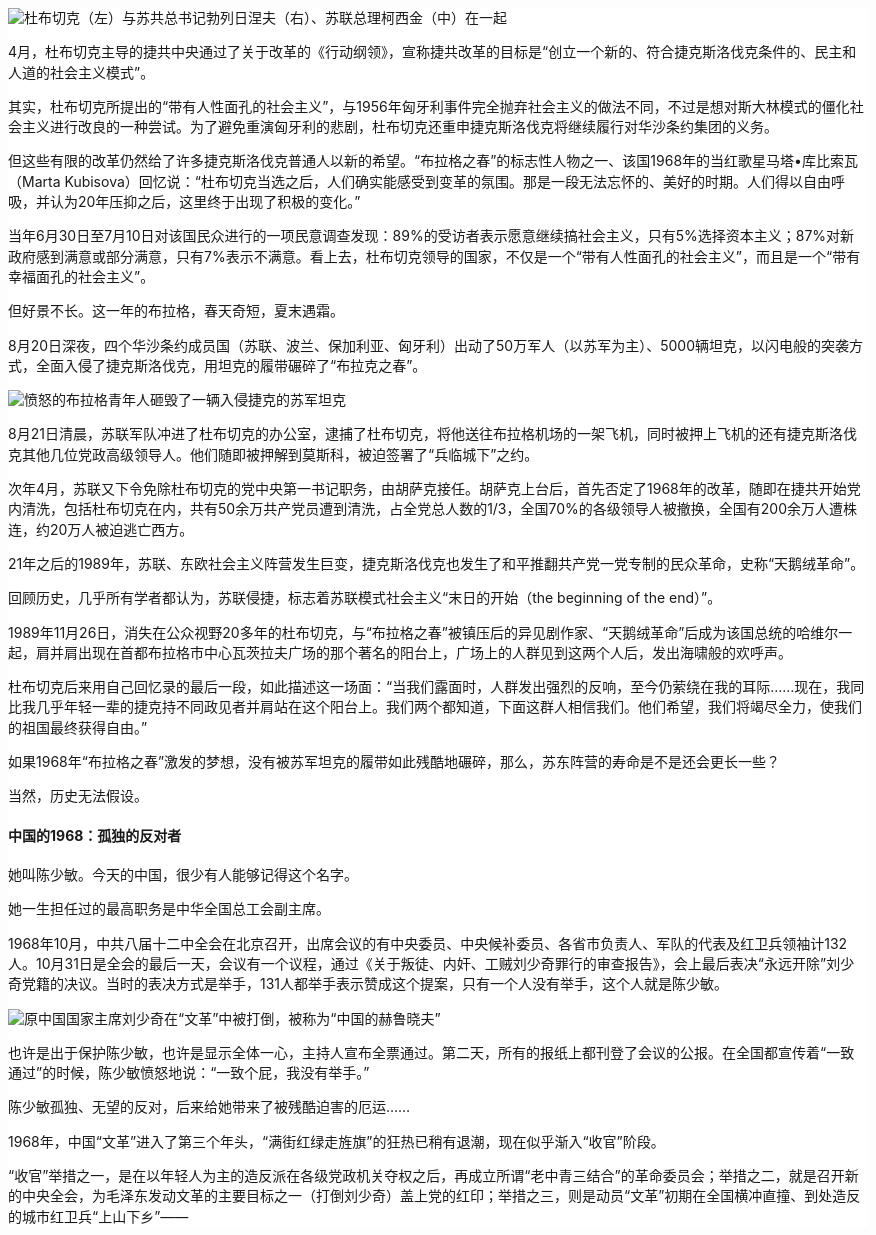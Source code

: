 
![杜布切克（左）与苏共总书记勃列日涅夫（右）、苏联总理柯西金（中）在一起](https://upload-images.jianshu.io/upload_images/2753394-a9c0dcc78f34f36c.png?imageMogr2/auto-orient/strip%7CimageView2/2/w/1240)


4月，杜布切克主导的捷共中央通过了关于改革的《行动纲领》，宣称捷共改革的目标是“创立一个新的、符合捷克斯洛伐克条件的、民主和人道的社会主义模式”。

其实，杜布切克所提出的“带有人性面孔的社会主义”，与1956年匈牙利事件完全抛弃社会主义的做法不同，不过是想对斯大林模式的僵化社会主义进行改良的一种尝试。为了避免重演匈牙利的悲剧，杜布切克还重申捷克斯洛伐克将继续履行对华沙条约集团的义务。

但这些有限的改革仍然给了许多捷克斯洛伐克普通人以新的希望。“布拉格之春”的标志性人物之一、该国1968年的当红歌星马塔•库比索瓦（Marta Kubisova）回忆说：“杜布切克当选之后，人们确实能感受到变革的氛围。那是一段无法忘怀的、美好的时期。人们得以自由呼吸，并认为20年压抑之后，这里终于出现了积极的变化。”

当年6月30日至7月10日对该国民众进行的一项民意调查发现：89%的受访者表示愿意继续搞社会主义，只有5%选择资本主义；87%对新政府感到满意或部分满意，只有7%表示不满意。看上去，杜布切克领导的国家，不仅是一个“带有人性面孔的社会主义”，而且是一个“带有幸福面孔的社会主义”。

但好景不长。这一年的布拉格，春天奇短，夏末遇霜。

8月20日深夜，四个华沙条约成员国（苏联、波兰、保加利亚、匈牙利）出动了50万军人（以苏军为主）、5000辆坦克，以闪电般的突袭方式，全面入侵了捷克斯洛伐克，用坦克的履带碾碎了“布拉克之春”。

![愤怒的布拉格青年人砸毁了一辆入侵捷克的苏军坦克](https://upload-images.jianshu.io/upload_images/2753394-f865b08a4f58d04f.png?imageMogr2/auto-orient/strip%7CimageView2/2/w/1240)


8月21日清晨，苏联军队冲进了杜布切克的办公室，逮捕了杜布切克，将他送往布拉格机场的一架飞机，同时被押上飞机的还有捷克斯洛伐克其他几位党政高级领导人。他们随即被押解到莫斯科，被迫签署了“兵临城下”之约。

次年4月，苏联又下令免除杜布切克的党中央第一书记职务，由胡萨克接任。胡萨克上台后，首先否定了1968年的改革，随即在捷共开始党内清洗，包括杜布切克在内，共有50余万共产党员遭到清洗，占全党总人数的1/3，全国70%的各级领导人被撤换，全国有200余万人遭株连，约20万人被迫逃亡西方。

21年之后的1989年，苏联、东欧社会主义阵营发生巨变，捷克斯洛伐克也发生了和平推翻共产党一党专制的民众革命，史称“天鹅绒革命”。

回顾历史，几乎所有学者都认为，苏联侵捷，标志着苏联模式社会主义“末日的开始（the beginning of the end）”。

1989年11月26日，消失在公众视野20多年的杜布切克，与“布拉格之春”被镇压后的异见剧作家、“天鹅绒革命”后成为该国总统的哈维尔一起，肩并肩出现在首都布拉格市中心瓦茨拉夫广场的那个著名的阳台上，广场上的人群见到这两个人后，发出海啸般的欢呼声。

杜布切克后来用自己回忆录的最后一段，如此描述这一场面：“当我们露面时，人群发出强烈的反响，至今仍萦绕在我的耳际……现在，我同比我几乎年轻一辈的捷克持不同政见者并肩站在这个阳台上。我们两个都知道，下面这群人相信我们。他们希望，我们将竭尽全力，使我们的祖国最终获得自由。”

如果1968年“布拉格之春”激发的梦想，没有被苏军坦克的履带如此残酷地碾碎，那么，苏东阵营的寿命是不是还会更长一些？

当然，历史无法假设。

#### 中国的1968：孤独的反对者

她叫陈少敏。今天的中国，很少有人能够记得这个名字。

她一生担任过的最高职务是中华全国总工会副主席。

1968年10月，中共八届十二中全会在北京召开，出席会议的有中央委员、中央候补委员、各省市负责人、军队的代表及红卫兵领袖计132人。10月31日是全会的最后一天，会议有一个议程，通过《关于叛徒、内奸、工贼刘少奇罪行的审查报告》，会上最后表决“永远开除”刘少奇党籍的决议。当时的表决方式是举手，131人都举手表示赞成这个提案，只有一个人没有举手，这个人就是陈少敏。

![原中国国家主席刘少奇在“文革”中被打倒，被称为“中国的赫鲁晓夫”](https://upload-images.jianshu.io/upload_images/2753394-dab8c2fcc6ba322e.png?imageMogr2/auto-orient/strip%7CimageView2/2/w/1240)


也许是出于保护陈少敏，也许是显示全体一心，主持人宣布全票通过。第二天，所有的报纸上都刊登了会议的公报。在全国都宣传着“一致通过”的时候，陈少敏愤怒地说：“一致个屁，我没有举手。”

陈少敏孤独、无望的反对，后来给她带来了被残酷迫害的厄运……

1968年，中国“文革”进入了第三个年头，“满街红绿走旌旗”的狂热已稍有退潮，现在似乎渐入“收官”阶段。

“收官”举措之一，是在以年轻人为主的造反派在各级党政机关夺权之后，再成立所谓“老中青三结合”的革命委员会；举措之二，就是召开新的中央全会，为毛泽东发动文革的主要目标之一（打倒刘少奇）盖上党的红印；举措之三，则是动员“文革”初期在全国横冲直撞、到处造反的城市红卫兵“上山下乡”——
